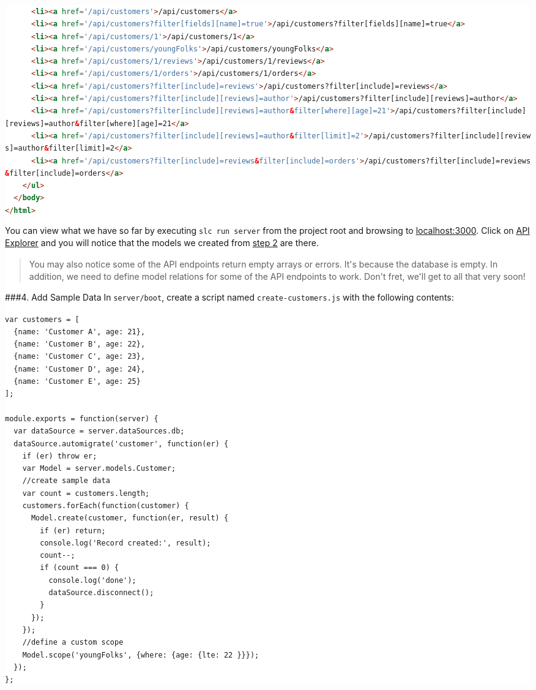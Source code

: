 ```html
      <li><a href='/api/customers'>/api/customers</a>
      <li><a href='/api/customers?filter[fields][name]=true'>/api/customers?filter[fields][name]=true</a>
      <li><a href='/api/customers/1'>/api/customers/1</a>
      <li><a href='/api/customers/youngFolks'>/api/customers/youngFolks</a>
      <li><a href='/api/customers/1/reviews'>/api/customers/1/reviews</a>
      <li><a href='/api/customers/1/orders'>/api/customers/1/orders</a>
      <li><a href='/api/customers?filter[include]=reviews'>/api/customers?filter[include]=reviews</a>
      <li><a href='/api/customers?filter[include][reviews]=author'>/api/customers?filter[include][reviews]=author</a>
      <li><a href='/api/customers?filter[include][reviews]=author&filter[where][age]=21'>/api/customers?filter[include][reviews]=author&filter[where][age]=21</a>
      <li><a href='/api/customers?filter[include][reviews]=author&filter[limit]=2'>/api/customers?filter[include][reviews]=author&filter[limit]=2</a>
      <li><a href='/api/customers?filter[include]=reviews&filter[include]=orders'>/api/customers?filter[include]=reviews&filter[include]=orders</a>
    </ul>
  </body>
</html>
```
You can view what we have so far by executing `slc run server` from the project root and browsing to [localhost:3000](http://localhost:3000). Click on [API Explorer](http://localhost:3000/explorer) and you will notice that the models we created from [step 2](#2-create-the-models) are there.

> You may also notice some of the API endpoints return empty arrays or errors. It's because the database is empty. In addition, we need to define model relations for some of the API endpoints to work. Don't fret, we'll get to all that very soon!

###4. Add Sample Data
In `server/boot`, create a script named `create-customers.js` with the following contents:
```node
var customers = [
  {name: 'Customer A', age: 21},
  {name: 'Customer B', age: 22},
  {name: 'Customer C', age: 23},
  {name: 'Customer D', age: 24},
  {name: 'Customer E', age: 25}
];

module.exports = function(server) {
  var dataSource = server.dataSources.db;
  dataSource.automigrate('customer', function(er) {
    if (er) throw er;
    var Model = server.models.Customer;
    //create sample data
    var count = customers.length;
    customers.forEach(function(customer) {
      Model.create(customer, function(er, result) {
        if (er) return;
        console.log('Record created:', result);
        count--;
        if (count === 0) {
          console.log('done');
          dataSource.disconnect();
        }
      });
    });
    //define a custom scope
    Model.scope('youngFolks', {where: {age: {lte: 22 }}});
  });
};
```